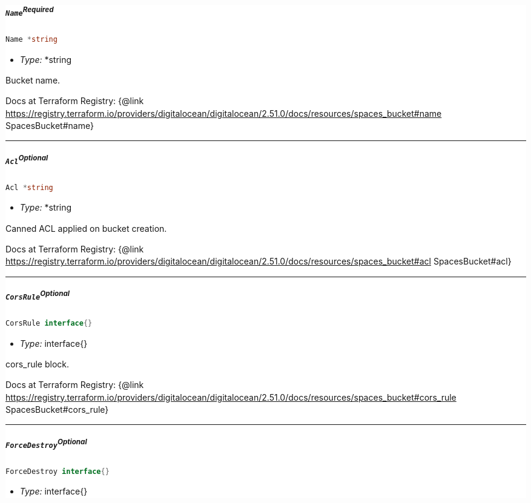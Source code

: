 ##### `Name`<sup>Required</sup> <a name="Name" id="@cdktf/provider-digitalocean.spacesBucket.SpacesBucketConfig.property.name"></a>

```go
Name *string
```

- *Type:* *string

Bucket name.

Docs at Terraform Registry: {@link https://registry.terraform.io/providers/digitalocean/digitalocean/2.51.0/docs/resources/spaces_bucket#name SpacesBucket#name}

---

##### `Acl`<sup>Optional</sup> <a name="Acl" id="@cdktf/provider-digitalocean.spacesBucket.SpacesBucketConfig.property.acl"></a>

```go
Acl *string
```

- *Type:* *string

Canned ACL applied on bucket creation.

Docs at Terraform Registry: {@link https://registry.terraform.io/providers/digitalocean/digitalocean/2.51.0/docs/resources/spaces_bucket#acl SpacesBucket#acl}

---

##### `CorsRule`<sup>Optional</sup> <a name="CorsRule" id="@cdktf/provider-digitalocean.spacesBucket.SpacesBucketConfig.property.corsRule"></a>

```go
CorsRule interface{}
```

- *Type:* interface{}

cors_rule block.

Docs at Terraform Registry: {@link https://registry.terraform.io/providers/digitalocean/digitalocean/2.51.0/docs/resources/spaces_bucket#cors_rule SpacesBucket#cors_rule}

---

##### `ForceDestroy`<sup>Optional</sup> <a name="ForceDestroy" id="@cdktf/provider-digitalocean.spacesBucket.SpacesBucketConfig.property.forceDestroy"></a>

```go
ForceDestroy interface{}
```

- *Type:* interface{}
